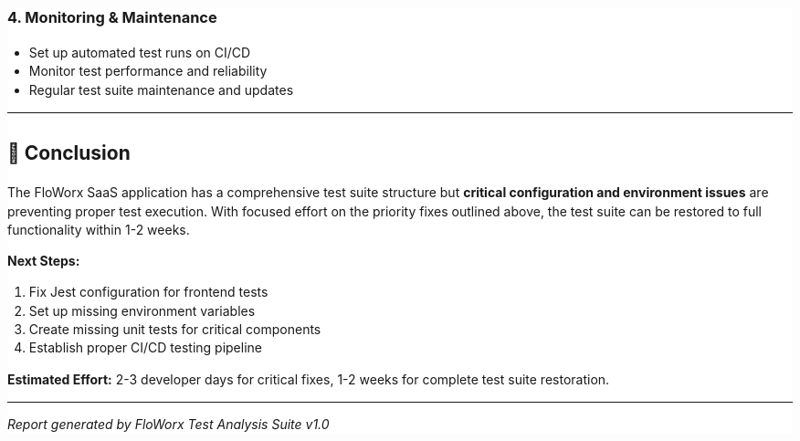 ### 4. **Monitoring & Maintenance**
- Set up automated test runs on CI/CD
- Monitor test performance and reliability
- Regular test suite maintenance and updates

---

## 🏁 Conclusion

The FloWorx SaaS application has a comprehensive test suite structure but **critical configuration and environment issues** are preventing proper test execution. With focused effort on the priority fixes outlined above, the test suite can be restored to full functionality within 1-2 weeks.

**Next Steps:**
1. Fix Jest configuration for frontend tests
2. Set up missing environment variables  
3. Create missing unit tests for critical components
4. Establish proper CI/CD testing pipeline

**Estimated Effort:** 2-3 developer days for critical fixes, 1-2 weeks for complete test suite restoration.

---

*Report generated by FloWorx Test Analysis Suite v1.0*
